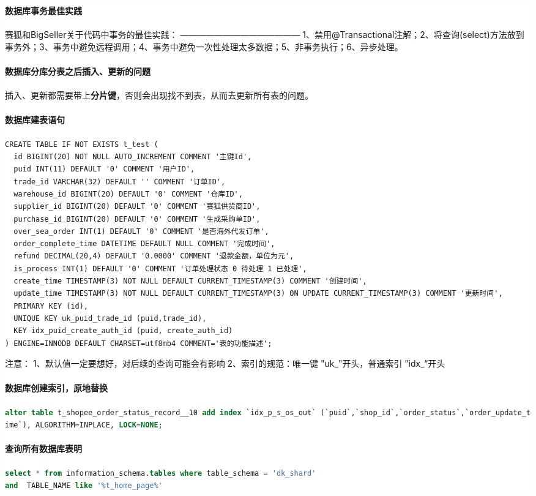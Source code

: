 #### 数据库事务最佳实践

赛狐和BigSeller关于代码中事务的最佳实践：
——————————————
1、禁用@Transactional注解；2、将查询(select)方法放到事务外；3、事务中避免远程调用；4、事务中避免一次性处理太多数据；5、非事务执行；6、异步处理。



#### 数据库分库分表之后插入、更新的问题

插入、更新都需要带上**分片键**，否则会出现找不到表，从而去更新所有表的问题。

#### 数据库建表语句

```mysql
CREATE TABLE IF NOT EXISTS t_test (
  id BIGINT(20) NOT NULL AUTO_INCREMENT COMMENT '主键Id',
  puid INT(11) DEFAULT '0' COMMENT '用户ID',
  trade_id VARCHAR(32) DEFAULT '' COMMENT '订单ID',
  warehouse_id BIGINT(20) DEFAULT '0' COMMENT '仓库ID',
  supplier_id BIGINT(20) DEFAULT '0' COMMENT '赛狐供货商ID',
  purchase_id BIGINT(20) DEFAULT '0' COMMENT '生成采购单ID',
  over_sea_order INT(1) DEFAULT '0' COMMENT '是否海外代发订单',
  order_complete_time DATETIME DEFAULT NULL COMMENT '完成时间',
  refund DECIMAL(20,4) DEFAULT '0.0000' COMMENT '退款金额，单位为元',
  is_process INT(1) DEFAULT '0' COMMENT '订单处理状态 0 待处理 1 已处理',
  create_time TIMESTAMP(3) NOT NULL DEFAULT CURRENT_TIMESTAMP(3) COMMENT '创建时间',
  update_time TIMESTAMP(3) NOT NULL DEFAULT CURRENT_TIMESTAMP(3) ON UPDATE CURRENT_TIMESTAMP(3) COMMENT '更新时间',
  PRIMARY KEY (id),
  UNIQUE KEY uk_puid_trade_id (puid,trade_id),
  KEY idx_puid_create_auth_id (puid, create_auth_id)
) ENGINE=INNODB DEFAULT CHARSET=utf8mb4 COMMENT='表的功能描述';
```

注意：
1、默认值一定要想好，对后续的查询可能会有影响
2、索引的规范：唯一键 "uk_"开头，普通索引 ”idx_“开头

#### 数据库创建索引，原地替换

```sql
alter table t_shopee_order_status_record__10 add index `idx_p_s_os_out` (`puid`,`shop_id`,`order_status`,`order_update_time`), ALGORITHM=INPLACE, LOCK=NONE;
```

#### 查询所有数据库表明

```sql
select * from information_schema.tables where table_schema = 'dk_shard'
and  TABLE_NAME like '%t_home_page%'
```

